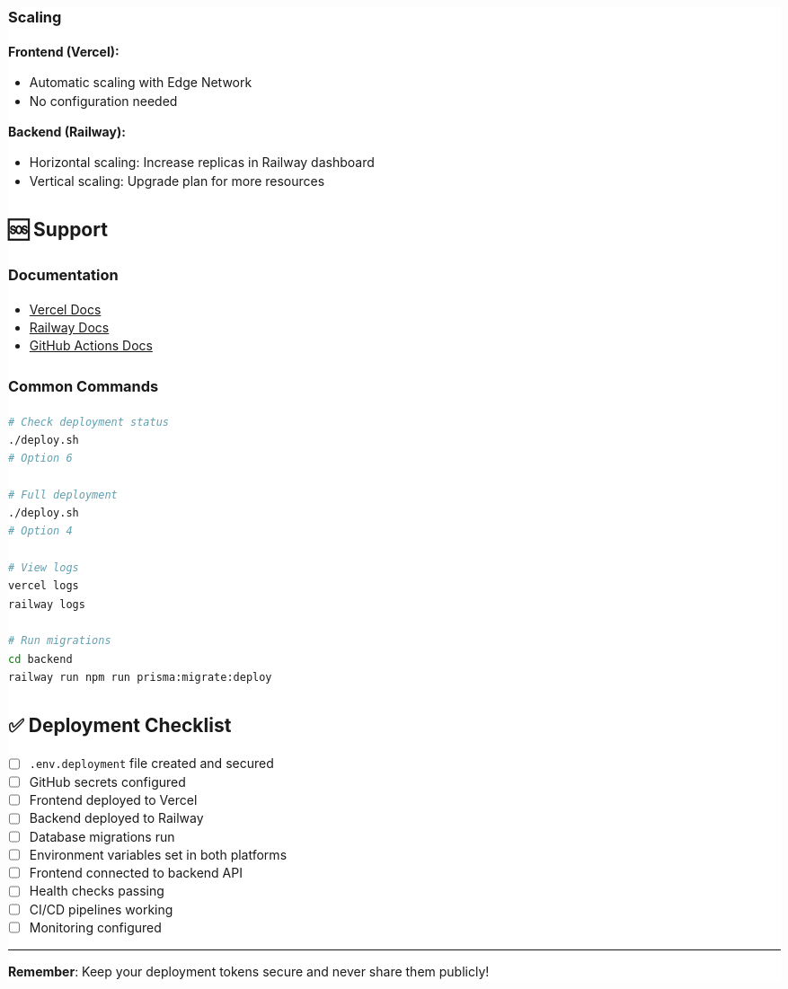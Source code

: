 ### Scaling

**Frontend (Vercel):**
- Automatic scaling with Edge Network
- No configuration needed

**Backend (Railway):**
- Horizontal scaling: Increase replicas in Railway dashboard
- Vertical scaling: Upgrade plan for more resources

## 🆘 Support

### Documentation
- [Vercel Docs](https://vercel.com/docs)
- [Railway Docs](https://docs.railway.app)
- [GitHub Actions Docs](https://docs.github.com/actions)

### Common Commands

```bash
# Check deployment status
./deploy.sh
# Option 6

# Full deployment
./deploy.sh
# Option 4

# View logs
vercel logs
railway logs

# Run migrations
cd backend
railway run npm run prisma:migrate:deploy
```

## ✅ Deployment Checklist

- [ ] `.env.deployment` file created and secured
- [ ] GitHub secrets configured
- [ ] Frontend deployed to Vercel
- [ ] Backend deployed to Railway
- [ ] Database migrations run
- [ ] Environment variables set in both platforms
- [ ] Frontend connected to backend API
- [ ] Health checks passing
- [ ] CI/CD pipelines working
- [ ] Monitoring configured

---

**Remember**: Keep your deployment tokens secure and never share them publicly!